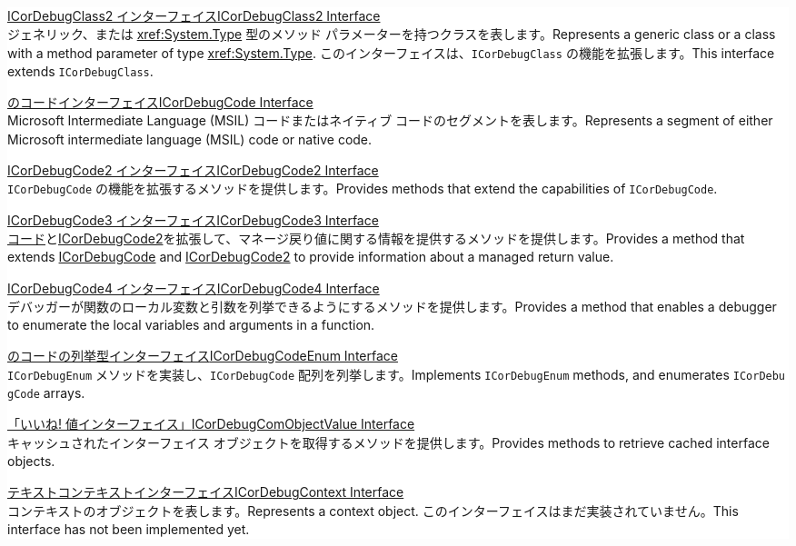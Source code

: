  <span data-ttu-id="f56fb-162">[ICorDebugClass2 インターフェイス](icordebugclass2-interface.md)</span><span class="sxs-lookup"><span data-stu-id="f56fb-162">[ICorDebugClass2 Interface](icordebugclass2-interface.md)</span></span>\
 <span data-ttu-id="f56fb-163">ジェネリック、または <xref:System.Type> 型のメソッド パラメーターを持つクラスを表します。</span><span class="sxs-lookup"><span data-stu-id="f56fb-163">Represents a generic class or a class with a method parameter of type <xref:System.Type>.</span></span> <span data-ttu-id="f56fb-164">このインターフェイスは、`ICorDebugClass` の機能を拡張します。</span><span class="sxs-lookup"><span data-stu-id="f56fb-164">This interface extends `ICorDebugClass`.</span></span>  
  
 <span data-ttu-id="f56fb-165">[のコードインターフェイス](icordebugcode-interface1.md)</span><span class="sxs-lookup"><span data-stu-id="f56fb-165">[ICorDebugCode Interface](icordebugcode-interface1.md)</span></span>\
 <span data-ttu-id="f56fb-166">Microsoft Intermediate Language (MSIL) コードまたはネイティブ コードのセグメントを表します。</span><span class="sxs-lookup"><span data-stu-id="f56fb-166">Represents a segment of either Microsoft intermediate language (MSIL) code or native code.</span></span>  
  
 <span data-ttu-id="f56fb-167">[ICorDebugCode2 インターフェイス](icordebugcode2-interface.md)</span><span class="sxs-lookup"><span data-stu-id="f56fb-167">[ICorDebugCode2 Interface](icordebugcode2-interface.md)</span></span>\
 <span data-ttu-id="f56fb-168">`ICorDebugCode` の機能を拡張するメソッドを提供します。</span><span class="sxs-lookup"><span data-stu-id="f56fb-168">Provides methods that extend the capabilities of `ICorDebugCode`.</span></span>  
  
 <span data-ttu-id="f56fb-169">[ICorDebugCode3 インターフェイス](icordebugcode3-interface.md)</span><span class="sxs-lookup"><span data-stu-id="f56fb-169">[ICorDebugCode3 Interface](icordebugcode3-interface.md)</span></span>\
 <span data-ttu-id="f56fb-170">[コード](icordebugcode-interface1.md)と[ICorDebugCode2](icordebugcode2-interface.md)を拡張して、マネージ戻り値に関する情報を提供するメソッドを提供します。</span><span class="sxs-lookup"><span data-stu-id="f56fb-170">Provides a method that extends [ICorDebugCode](icordebugcode-interface1.md) and [ICorDebugCode2](icordebugcode2-interface.md) to provide information about a managed return value.</span></span>  
  
 <span data-ttu-id="f56fb-171">[ICorDebugCode4 インターフェイス](icordebugcode4-interface.md)</span><span class="sxs-lookup"><span data-stu-id="f56fb-171">[ICorDebugCode4 Interface](icordebugcode4-interface.md)</span></span>\
 <span data-ttu-id="f56fb-172">デバッガーが関数のローカル変数と引数を列挙できるようにするメソッドを提供します。</span><span class="sxs-lookup"><span data-stu-id="f56fb-172">Provides a method that enables a debugger to enumerate the local variables and arguments in a function.</span></span>  
  
 <span data-ttu-id="f56fb-173">[のコードの列挙型インターフェイス](icordebugcodeenum-interface.md)</span><span class="sxs-lookup"><span data-stu-id="f56fb-173">[ICorDebugCodeEnum Interface](icordebugcodeenum-interface.md)</span></span>\
 <span data-ttu-id="f56fb-174">`ICorDebugEnum` メソッドを実装し、`ICorDebugCode` 配列を列挙します。</span><span class="sxs-lookup"><span data-stu-id="f56fb-174">Implements `ICorDebugEnum` methods, and enumerates `ICorDebugCode` arrays.</span></span>  
  
 <span data-ttu-id="f56fb-175">[「いいね! 値インターフェイス」](icordebugcomobjectvalue-interface.md)</span><span class="sxs-lookup"><span data-stu-id="f56fb-175">[ICorDebugComObjectValue Interface](icordebugcomobjectvalue-interface.md)</span></span>\
 <span data-ttu-id="f56fb-176">キャッシュされたインターフェイス オブジェクトを取得するメソッドを提供します。</span><span class="sxs-lookup"><span data-stu-id="f56fb-176">Provides methods to retrieve cached interface objects.</span></span>  
  
 <span data-ttu-id="f56fb-177">[テキストコンテキストインターフェイス](icordebugcontext-interface.md)</span><span class="sxs-lookup"><span data-stu-id="f56fb-177">[ICorDebugContext Interface](icordebugcontext-interface.md)</span></span>\
 <span data-ttu-id="f56fb-178">コンテキストのオブジェクトを表します。</span><span class="sxs-lookup"><span data-stu-id="f56fb-178">Represents a context object.</span></span> <span data-ttu-id="f56fb-179">このインターフェイスはまだ実装されていません。</span><span class="sxs-lookup"><span data-stu-id="f56fb-179">This interface has not been implemented yet.</span></span>  
  